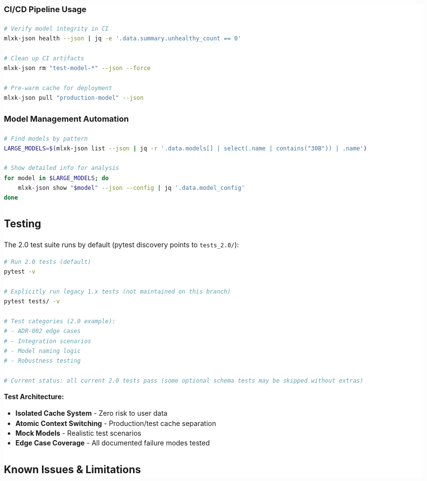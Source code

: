 ### CI/CD Pipeline Usage
```bash
# Verify model integrity in CI
mlxk-json health --json | jq -e '.data.summary.unhealthy_count == 0'

# Clean up CI artifacts
mlxk-json rm "test-model-*" --json --force

# Pre-warm cache for deployment
mlxk-json pull "production-model" --json
```

### Model Management Automation
```bash
# Find models by pattern
LARGE_MODELS=$(mlxk-json list --json | jq -r '.data.models[] | select(.name | contains("30B")) | .name')

# Show detailed info for analysis
for model in $LARGE_MODELS; do
    mlxk-json show "$model" --json --config | jq '.data.model_config'
done
```

## Testing

The 2.0 test suite runs by default (pytest discovery points to `tests_2.0/`):

```bash
# Run 2.0 tests (default)
pytest -v

# Explicitly run legacy 1.x tests (not maintained on this branch)
pytest tests/ -v

# Test categories (2.0 example):
# - ADR-002 edge cases
# - Integration scenarios  
# - Model naming logic
# - Robustness testing

# Current status: all current 2.0 tests pass (some optional schema tests may be skipped without extras)
```

**Test Architecture:**
- **Isolated Cache System** - Zero risk to user data
- **Atomic Context Switching** - Production/test cache separation
- **Mock Models** - Realistic test scenarios
- **Edge Case Coverage** - All documented failure modes tested

## Known Issues & Limitations
